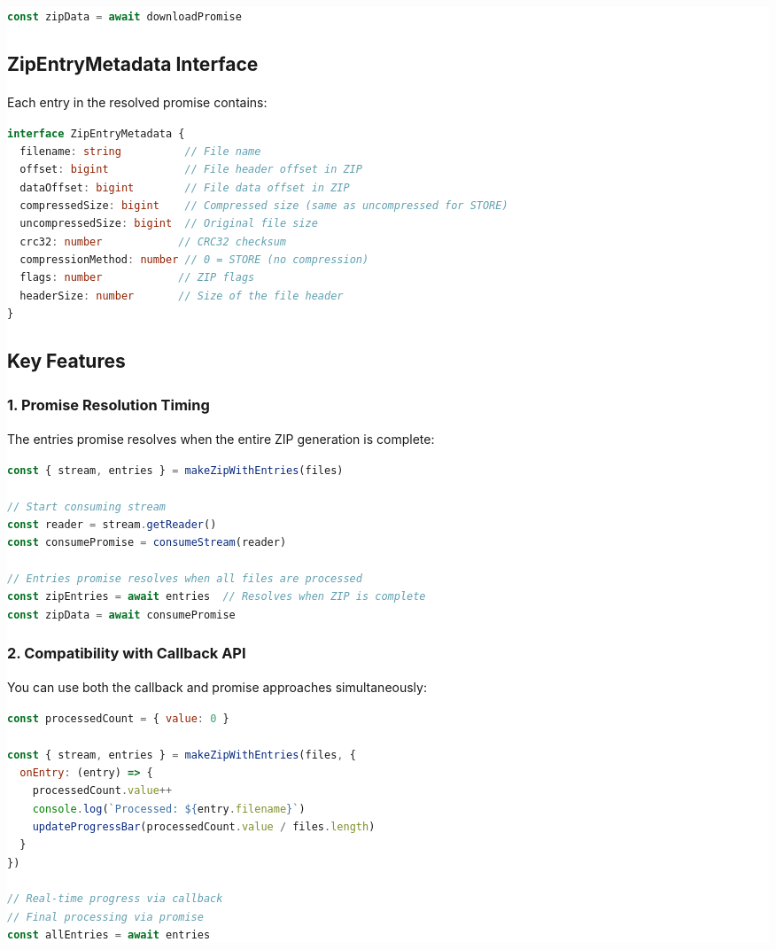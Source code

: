 ```javascript
const zipData = await downloadPromise
```

## ZipEntryMetadata Interface

Each entry in the resolved promise contains:

```typescript
interface ZipEntryMetadata {
  filename: string          // File name
  offset: bigint            // File header offset in ZIP
  dataOffset: bigint        // File data offset in ZIP
  compressedSize: bigint    // Compressed size (same as uncompressed for STORE)
  uncompressedSize: bigint  // Original file size
  crc32: number            // CRC32 checksum
  compressionMethod: number // 0 = STORE (no compression)
  flags: number            // ZIP flags
  headerSize: number       // Size of the file header
}
```

## Key Features

### 1. **Promise Resolution Timing**

The entries promise resolves when the entire ZIP generation is complete:

```javascript
const { stream, entries } = makeZipWithEntries(files)

// Start consuming stream
const reader = stream.getReader()
const consumePromise = consumeStream(reader)

// Entries promise resolves when all files are processed
const zipEntries = await entries  // Resolves when ZIP is complete
const zipData = await consumePromise
```

### 2. **Compatibility with Callback API**

You can use both the callback and promise approaches simultaneously:

```javascript
const processedCount = { value: 0 }

const { stream, entries } = makeZipWithEntries(files, {
  onEntry: (entry) => {
    processedCount.value++
    console.log(`Processed: ${entry.filename}`)
    updateProgressBar(processedCount.value / files.length)
  }
})

// Real-time progress via callback
// Final processing via promise
const allEntries = await entries
```
